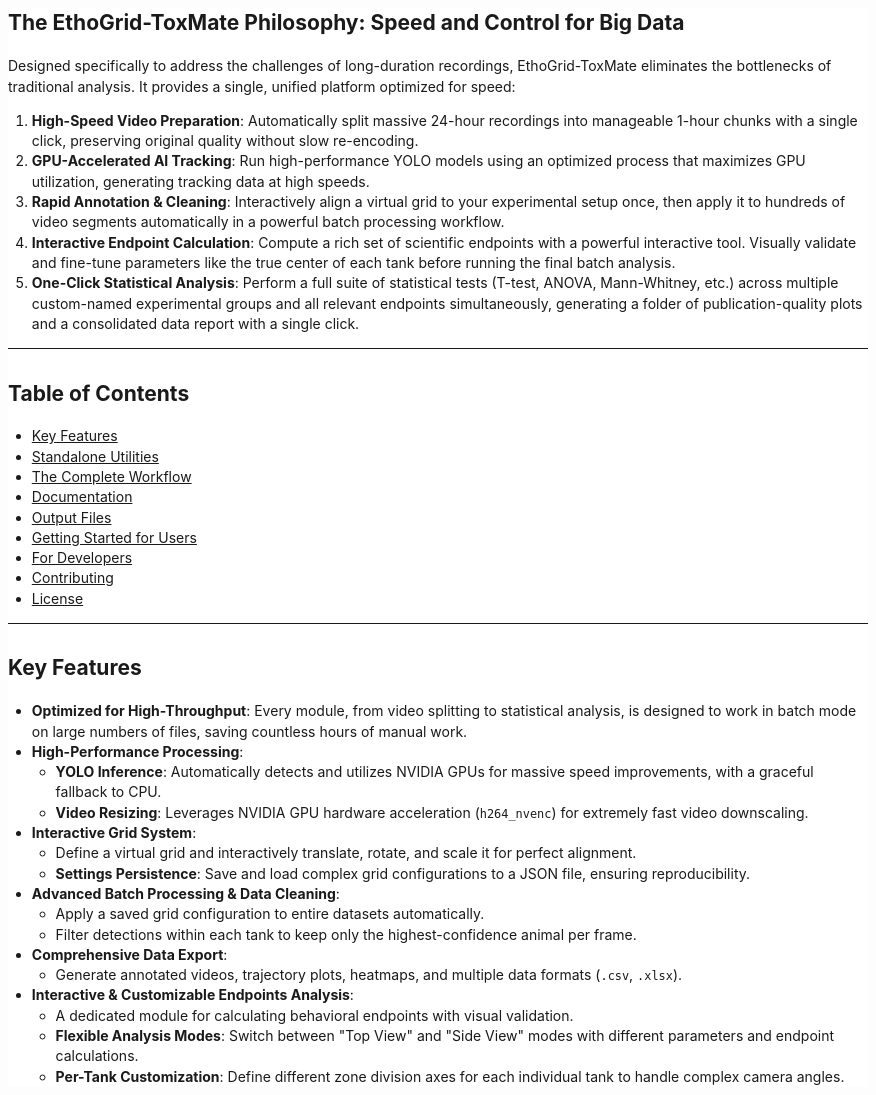 

## The EthoGrid-ToxMate Philosophy: Speed and Control for Big Data

Designed specifically to address the challenges of long-duration recordings, EthoGrid-ToxMate eliminates the bottlenecks of traditional analysis. It provides a single, unified platform optimized for speed:

1.  **High-Speed Video Preparation**: Automatically split massive 24-hour recordings into manageable 1-hour chunks with a single click, preserving original quality without slow re-encoding.
2.  **GPU-Accelerated AI Tracking**: Run high-performance YOLO models using an optimized process that maximizes GPU utilization, generating tracking data at high speeds.
3.  **Rapid Annotation & Cleaning**: Interactively align a virtual grid to your experimental setup once, then apply it to hundreds of video segments automatically in a powerful batch processing workflow.
4.  **Interactive Endpoint Calculation**: Compute a rich set of scientific endpoints with a powerful interactive tool. Visually validate and fine-tune parameters like the true center of each tank before running the final batch analysis.
5.  **One-Click Statistical Analysis**: Perform a full suite of statistical tests (T-test, ANOVA, Mann-Whitney, etc.) across multiple custom-named experimental groups and all relevant endpoints simultaneously, generating a folder of publication-quality plots and a consolidated data report with a single click.

---

## Table of Contents
- [Key Features](#key-features)
- [Standalone Utilities](#standalone-utilities)
- [The Complete Workflow](#the-complete-workflow-a-step-by-step-guide)
- [Documentation](#documentation)
- [Output Files](#output-files)
- [Getting Started for Users](#getting-started-for-users)
- [For Developers](#for-developers)
- [Contributing](#contributing)
- [License](#license)

---

## Key Features

-   **Optimized for High-Throughput**: Every module, from video splitting to statistical analysis, is designed to work in batch mode on large numbers of files, saving countless hours of manual work.
-   **High-Performance Processing**:
    -   **YOLO Inference**: Automatically detects and utilizes NVIDIA GPUs for massive speed improvements, with a graceful fallback to CPU.
    -   **Video Resizing**: Leverages NVIDIA GPU hardware acceleration (`h264_nvenc`) for extremely fast video downscaling.
-   **Interactive Grid System**:
    -   Define a virtual grid and interactively translate, rotate, and scale it for perfect alignment.
    -   **Settings Persistence**: Save and load complex grid configurations to a JSON file, ensuring reproducibility.
-   **Advanced Batch Processing & Data Cleaning**:
    -   Apply a saved grid configuration to entire datasets automatically.
    -   Filter detections within each tank to keep only the highest-confidence animal per frame.
-   **Comprehensive Data Export**:
    -   Generate annotated videos, trajectory plots, heatmaps, and multiple data formats (`.csv`, `.xlsx`).
-   **Interactive & Customizable Endpoints Analysis**:
    -   A dedicated module for calculating behavioral endpoints with visual validation.
    -   **Flexible Analysis Modes**: Switch between "Top View" and "Side View" modes with different parameters and endpoint calculations.
    -   **Per-Tank Customization**: Define different zone division axes for each individual tank to handle complex camera angles.
